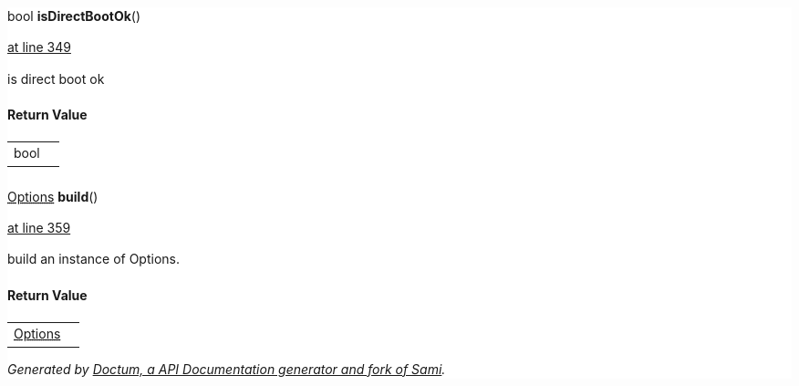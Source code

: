 <a name id="method_isDirectBootOk"></a>

### 
 bool **isDirectBootOk**()

[at line 349](https://github.com/code-lts/Laravel-FCM/blob/main/src/Message/OptionsBuilder.php#L349)

is direct boot ok        

#### Return Value

|   |   |
|---|---|
|bool|

<a name id="method_build"></a>

### 
 [<abbr title="LaravelFCM\Message\Options">Options</abbr>](../../LaravelFCM/Message/Options.md) **build**()

[at line 359](https://github.com/code-lts/Laravel-FCM/blob/main/src/Message/OptionsBuilder.php#L359)

build an instance of Options.        

#### Return Value

|   |   |
|---|---|
|[<abbr title="LaravelFCM\Message\Options">Options</abbr>](../../LaravelFCM/Message/Options.md)|

_Generated by [Doctum, a API Documentation generator and fork of Sami](https://github.com/code-lts/doctum)._